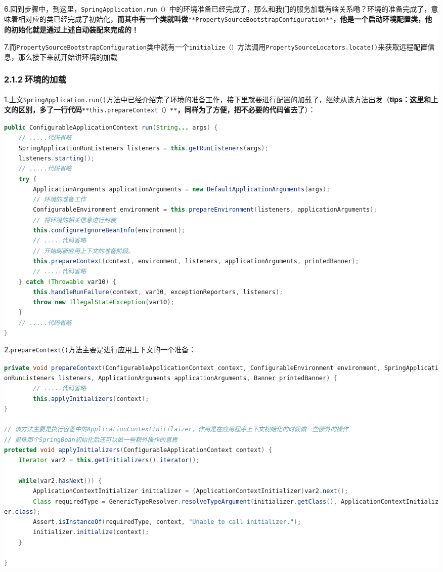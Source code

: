 6.回到步骤中，到这里，`SpringApplication.run（）`中的环境准备已经完成了，那么和我们的服务加载有啥关系嘞？环境的准备完成了，意味着相对应的类已经完成了初始化，**而其中有一个类就叫做**`**PropertySourceBootstrapConfiguration**`**，他是一个启动环境配置类，他的初始化就是通过上述自动装配来完成的！**

7.而`PropertySourceBootstrapConfiguration`类中就有一个`initialize（）`方法调用`PropertySourceLocators.locate()`来获取远程配置信息，那么接下来就开始讲环境的加载

### 2.1.2 环境的加载

1.上文`SpringApplication.run()`方法中已经介绍完了环境的准备工作，接下里就要进行配置的加载了，继续从该方法出发（**tips：这里和上文的区别，多了一行代码**`**this.prepareContext（）**`**，同样为了方便，把不必要的代码省去了**）：

```java
public ConfigurableApplicationContext run(String... args) {
    // .....代码省略
    SpringApplicationRunListeners listeners = this.getRunListeners(args);
    listeners.starting();
    // .....代码省略
    try {
        ApplicationArguments applicationArguments = new DefaultApplicationArguments(args);
        // 环境的准备工作
        ConfigurableEnvironment environment = this.prepareEnvironment(listeners, applicationArguments);
        // 将环境的相关信息进行封装
        this.configureIgnoreBeanInfo(environment);
        // .....代码省略
        // 开始刷新应用上下文的准备阶段。
        this.prepareContext(context, environment, listeners, applicationArguments, printedBanner);
        // .....代码省略
    } catch (Throwable var10) {
        this.handleRunFailure(context, var10, exceptionReporters, listeners);
        throw new IllegalStateException(var10);
    }
    // .....代码省略
}
```

2.`prepareContext()`方法主要是进行应用上下文的一个准备：

```java
private void prepareContext(ConfigurableApplicationContext context, ConfigurableEnvironment environment, SpringApplicationRunListeners listeners, ApplicationArguments applicationArguments, Banner printedBanner) {
        // .....代码省略
        this.applyInitializers(context);
}      

// 该方法主要是执行容器中的ApplicationContextInitilaizer，作用是在应用程序上下文初始化的时候做一些额外的操作
// 挺像那个SpringBean初始化后还可以做一些额外操作的意思
protected void applyInitializers(ConfigurableApplicationContext context) {
    Iterator var2 = this.getInitializers().iterator();

    while(var2.hasNext()) {
        ApplicationContextInitializer initializer = (ApplicationContextInitializer)var2.next();
        Class requiredType = GenericTypeResolver.resolveTypeArgument(initializer.getClass(), ApplicationContextInitializer.class);
        Assert.isInstanceOf(requiredType, context, "Unable to call initializer.");
        initializer.initialize(context);
    }

}
```
